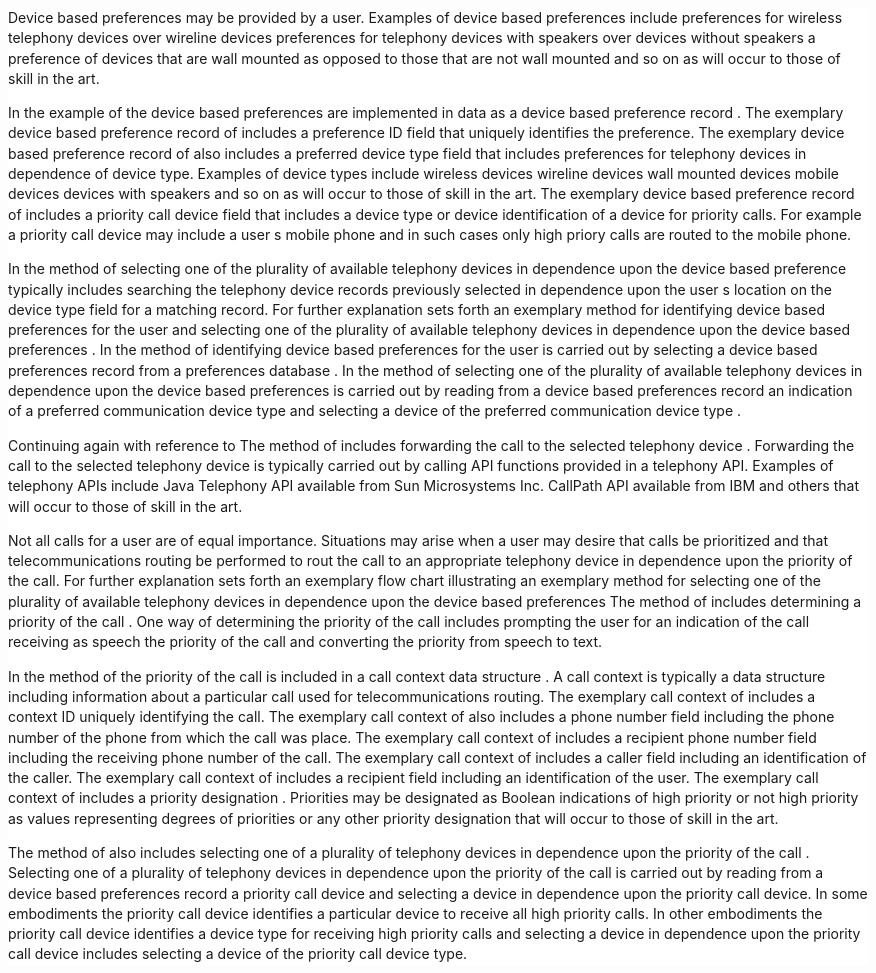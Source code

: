 Device based preferences may be provided by a user. Examples of device based preferences include preferences for wireless telephony devices over wireline devices preferences for telephony devices with speakers over devices without speakers a preference of devices that are wall mounted as opposed to those that are not wall mounted and so on as will occur to those of skill in the art.

In the example of the device based preferences are implemented in data as a device based preference record . The exemplary device based preference record of includes a preference ID field that uniquely identifies the preference. The exemplary device based preference record of also includes a preferred device type field that includes preferences for telephony devices in dependence of device type. Examples of device types include wireless devices wireline devices wall mounted devices mobile devices devices with speakers and so on as will occur to those of skill in the art. The exemplary device based preference record of includes a priority call device field that includes a device type or device identification of a device for priority calls. For example a priority call device may include a user s mobile phone and in such cases only high priory calls are routed to the mobile phone.

In the method of selecting one of the plurality of available telephony devices in dependence upon the device based preference typically includes searching the telephony device records previously selected in dependence upon the user s location on the device type field for a matching record. For further explanation sets forth an exemplary method for identifying device based preferences for the user and selecting one of the plurality of available telephony devices in dependence upon the device based preferences . In the method of identifying device based preferences for the user is carried out by selecting a device based preferences record from a preferences database . In the method of selecting one of the plurality of available telephony devices in dependence upon the device based preferences is carried out by reading from a device based preferences record an indication of a preferred communication device type and selecting a device of the preferred communication device type .

Continuing again with reference to The method of includes forwarding the call to the selected telephony device . Forwarding the call to the selected telephony device is typically carried out by calling API functions provided in a telephony API. Examples of telephony APIs include Java Telephony API available from Sun Microsystems Inc. CallPath API available from IBM and others that will occur to those of skill in the art.

Not all calls for a user are of equal importance. Situations may arise when a user may desire that calls be prioritized and that telecommunications routing be performed to rout the call to an appropriate telephony device in dependence upon the priority of the call. For further explanation sets forth an exemplary flow chart illustrating an exemplary method for selecting one of the plurality of available telephony devices in dependence upon the device based preferences The method of includes determining a priority of the call . One way of determining the priority of the call includes prompting the user for an indication of the call receiving as speech the priority of the call and converting the priority from speech to text.

In the method of the priority of the call is included in a call context data structure . A call context is typically a data structure including information about a particular call used for telecommunications routing. The exemplary call context of includes a context ID uniquely identifying the call. The exemplary call context of also includes a phone number field including the phone number of the phone from which the call was place. The exemplary call context of includes a recipient phone number field including the receiving phone number of the call. The exemplary call context of includes a caller field including an identification of the caller. The exemplary call context of includes a recipient field including an identification of the user. The exemplary call context of includes a priority designation . Priorities may be designated as Boolean indications of high priority or not high priority as values representing degrees of priorities or any other priority designation that will occur to those of skill in the art.

The method of also includes selecting one of a plurality of telephony devices in dependence upon the priority of the call . Selecting one of a plurality of telephony devices in dependence upon the priority of the call is carried out by reading from a device based preferences record a priority call device and selecting a device in dependence upon the priority call device. In some embodiments the priority call device identifies a particular device to receive all high priority calls. In other embodiments the priority call device identifies a device type for receiving high priority calls and selecting a device in dependence upon the priority call device includes selecting a device of the priority call device type.
